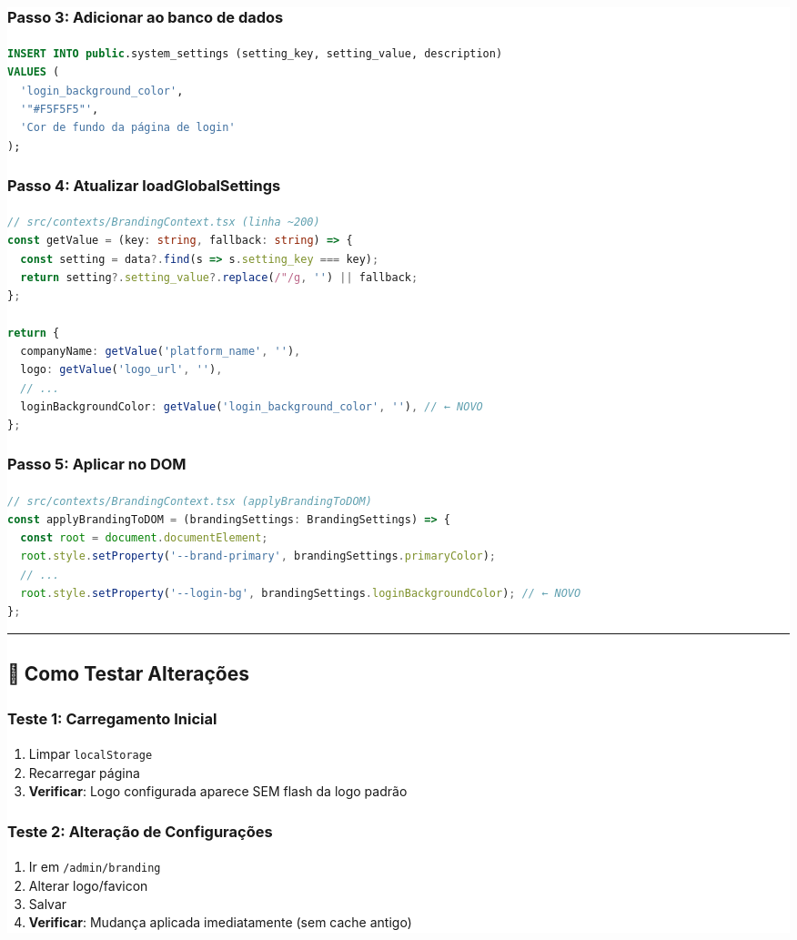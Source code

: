 ### Passo 3: Adicionar ao banco de dados

```sql
INSERT INTO public.system_settings (setting_key, setting_value, description)
VALUES (
  'login_background_color',
  '"#F5F5F5"',
  'Cor de fundo da página de login'
);
```

### Passo 4: Atualizar loadGlobalSettings

```typescript
// src/contexts/BrandingContext.tsx (linha ~200)
const getValue = (key: string, fallback: string) => {
  const setting = data?.find(s => s.setting_key === key);
  return setting?.setting_value?.replace(/"/g, '') || fallback;
};

return {
  companyName: getValue('platform_name', ''),
  logo: getValue('logo_url', ''),
  // ...
  loginBackgroundColor: getValue('login_background_color', ''), // ← NOVO
};
```

### Passo 5: Aplicar no DOM

```typescript
// src/contexts/BrandingContext.tsx (applyBrandingToDOM)
const applyBrandingToDOM = (brandingSettings: BrandingSettings) => {
  const root = document.documentElement;
  root.style.setProperty('--brand-primary', brandingSettings.primaryColor);
  // ...
  root.style.setProperty('--login-bg', brandingSettings.loginBackgroundColor); // ← NOVO
};
```

---

## 🧪 Como Testar Alterações

### Teste 1: Carregamento Inicial
1. Limpar `localStorage`
2. Recarregar página
3. **Verificar**: Logo configurada aparece SEM flash da logo padrão

### Teste 2: Alteração de Configurações
1. Ir em `/admin/branding`
2. Alterar logo/favicon
3. Salvar
4. **Verificar**: Mudança aplicada imediatamente (sem cache antigo)
